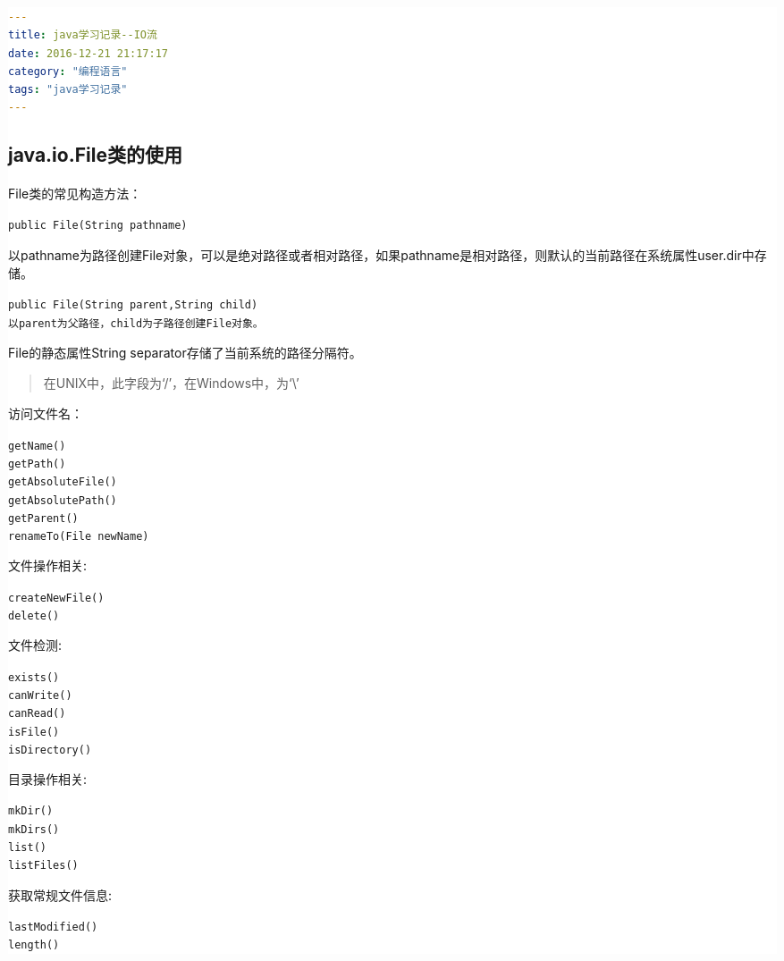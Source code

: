 ```yaml
---
title: java学习记录--IO流
date: 2016-12-21 21:17:17
category: "编程语言"
tags: "java学习记录"
---
```

## java.io.File类的使用

File类的常见构造方法：
```
public File(String pathname)
```
以pathname为路径创建File对象，可以是绝对路径或者相对路径，如果pathname是相对路径，则默认的当前路径在系统属性user.dir中存储。
```
public File(String parent,String child)
以parent为父路径，child为子路径创建File对象。
```
File的静态属性String separator存储了当前系统的路径分隔符。

> 在UNIX中，此字段为‘/’，在Windows中，为‘\\’

访问文件名：
```
getName()
getPath()
getAbsoluteFile()
getAbsolutePath()
getParent()
renameTo(File newName)
```
文件操作相关:
```
createNewFile()
delete()
```
文件检测:
```
exists()
canWrite()
canRead()
isFile()
isDirectory()
```
目录操作相关:
```
mkDir()
mkDirs()
list()
listFiles()
```
获取常规文件信息:
```
lastModified()
length()

```
